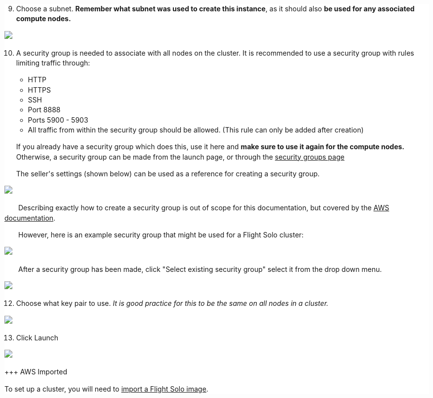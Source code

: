 
9. Choose a subnet. **Remember what subnet was used to create this instance**, as it should also **be used for any associated compute nodes.**

![](/images/aws_subnet_settings.png)

10. A security group is needed to associate with all nodes on the cluster. It is recommended to use a security group with rules limiting traffic through:
    - HTTP
    - HTTPS
    - SSH
    - Port 8888
    - Ports 5900 - 5903
    - All traffic from within the security group should be allowed. (This rule can only be added after creation)


    If you already have a security group which does this, use it here and **make sure to use it again for the compute nodes.** Otherwise, a security group can be made from the launch page, or through the [security groups page](https://eu-west-2.console.aws.amazon.com/ec2/home?region=eu-west-2#SecurityGroups:)

    
    The seller's settings (shown below) can be used as a reference for creating a security group.

![](/images/aws_seller_settings.png)

&ensp;&ensp;&ensp;&ensp;Describing exactly how to create a security group is out of scope for this documentation, but covered by the [AWS documentation](https://docs.aws.amazon.com/AWSEC2/latest/UserGuide/ec2-security-groups.html?icmpid=docs_ec2_console#creating-security-group). 

&ensp;&ensp;&ensp;&ensp;However, here is an example security group that might be used for a Flight Solo cluster:

![](/images/aws_security_group_example.png)

&ensp;&ensp;&ensp;&ensp;After a security group has been made, click "Select existing security group" select it from the drop down menu.

![](/images/aws_security_group.png)

12. Choose what key pair to use. *It is good practice for this to be the same on all nodes in a cluster.*

![](/images/aws_keypair_settings.png)

13. Click Launch

![](/images/aws_login_launched.png)






+++ AWS Imported

To set up a cluster, you will need to [import a Flight Solo image](/cluster_build_methods/get_flight_solo/import_solo_aws/).
